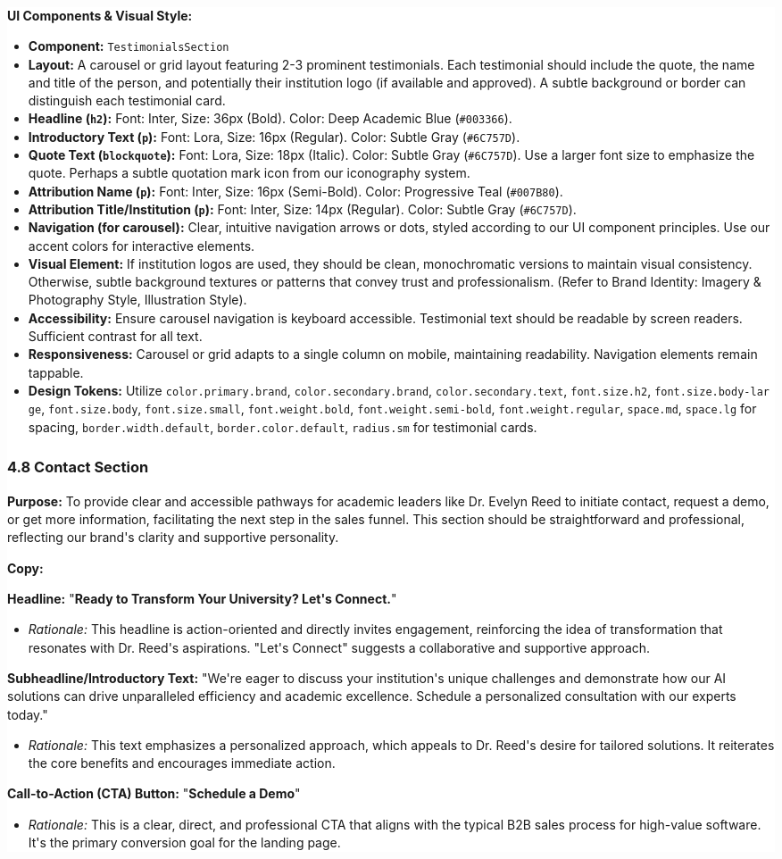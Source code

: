 **UI Components & Visual Style:**

*   **Component:** `TestimonialsSection`
*   **Layout:** A carousel or grid layout featuring 2-3 prominent testimonials. Each testimonial should include the quote, the name and title of the person, and potentially their institution logo (if available and approved). A subtle background or border can distinguish each testimonial card.
*   **Headline (`h2`):** Font: Inter, Size: 36px (Bold). Color: Deep Academic Blue (`#003366`).
*   **Introductory Text (`p`):** Font: Lora, Size: 16px (Regular). Color: Subtle Gray (`#6C757D`).
*   **Quote Text (`blockquote`):** Font: Lora, Size: 18px (Italic). Color: Subtle Gray (`#6C757D`). Use a larger font size to emphasize the quote. Perhaps a subtle quotation mark icon from our iconography system.
*   **Attribution Name (`p`):** Font: Inter, Size: 16px (Semi-Bold). Color: Progressive Teal (`#007B80`).
*   **Attribution Title/Institution (`p`):** Font: Inter, Size: 14px (Regular). Color: Subtle Gray (`#6C757D`).
*   **Navigation (for carousel):** Clear, intuitive navigation arrows or dots, styled according to our UI component principles. Use our accent colors for interactive elements.
*   **Visual Element:** If institution logos are used, they should be clean, monochromatic versions to maintain visual consistency. Otherwise, subtle background textures or patterns that convey trust and professionalism. (Refer to Brand Identity: Imagery & Photography Style, Illustration Style).
*   **Accessibility:** Ensure carousel navigation is keyboard accessible. Testimonial text should be readable by screen readers. Sufficient contrast for all text.
*   **Responsiveness:** Carousel or grid adapts to a single column on mobile, maintaining readability. Navigation elements remain tappable.
*   **Design Tokens:** Utilize `color.primary.brand`, `color.secondary.brand`, `color.secondary.text`, `font.size.h2`, `font.size.body-large`, `font.size.body`, `font.size.small`, `font.weight.bold`, `font.weight.semi-bold`, `font.weight.regular`, `space.md`, `space.lg` for spacing, `border.width.default`, `border.color.default`, `radius.sm` for testimonial cards.


### 4.8 Contact Section

**Purpose:** To provide clear and accessible pathways for academic leaders like Dr. Evelyn Reed to initiate contact, request a demo, or get more information, facilitating the next step in the sales funnel. This section should be straightforward and professional, reflecting our brand's clarity and supportive personality.

**Copy:**

**Headline:** "**Ready to Transform Your University? Let's Connect.**"

*   *Rationale:* This headline is action-oriented and directly invites engagement, reinforcing the idea of transformation that resonates with Dr. Reed's aspirations. "Let's Connect" suggests a collaborative and supportive approach.

**Subheadline/Introductory Text:** "We're eager to discuss your institution's unique challenges and demonstrate how our AI solutions can drive unparalleled efficiency and academic excellence. Schedule a personalized consultation with our experts today."

*   *Rationale:* This text emphasizes a personalized approach, which appeals to Dr. Reed's desire for tailored solutions. It reiterates the core benefits and encourages immediate action.

**Call-to-Action (CTA) Button:** "**Schedule a Demo**"

*   *Rationale:* This is a clear, direct, and professional CTA that aligns with the typical B2B sales process for high-value software. It's the primary conversion goal for the landing page.
